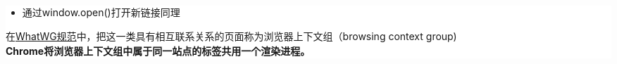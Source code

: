 * 通过window.open()打开新链接同理

在[WhatWG规范](https://html.spec.whatwg.org/multipage/browsers.html#groupings-of-browsing-contexts)中，把这一类具有相互联系关系的页面称为浏览器上下文组（browsing context group)  
**Chrome将浏览器上下文组中属于同一站点的标签共用一个渲染进程。**
